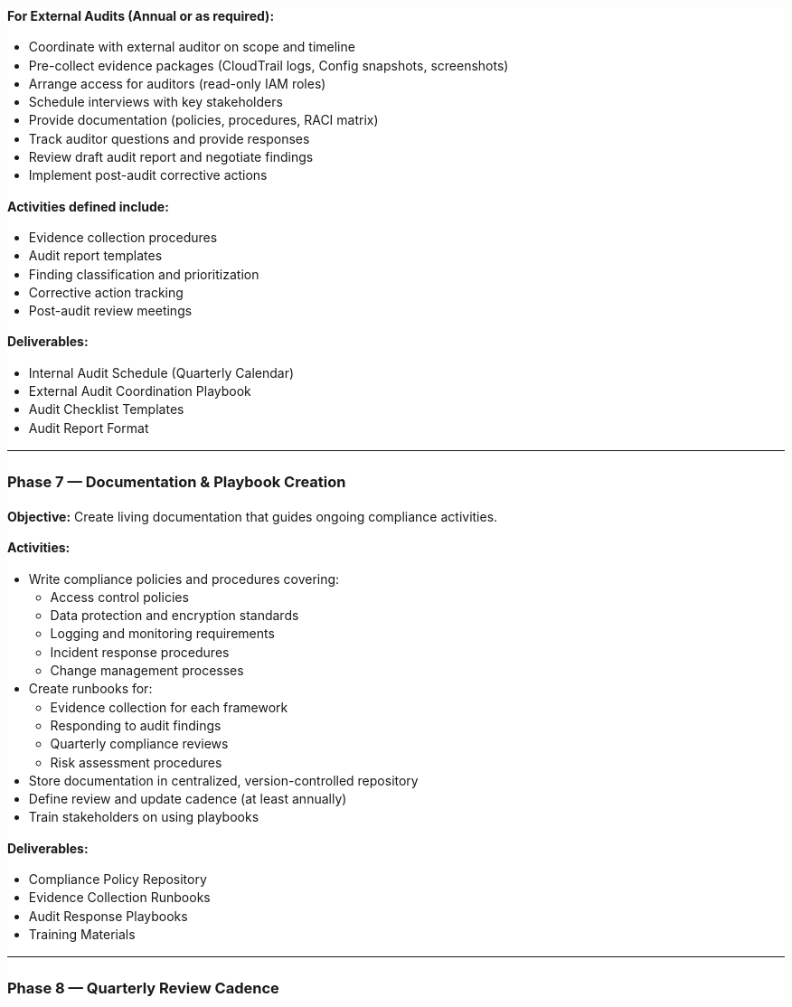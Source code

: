 **For External Audits (Annual or as required):**
- Coordinate with external auditor on scope and timeline
- Pre-collect evidence packages (CloudTrail logs, Config snapshots, screenshots)
- Arrange access for auditors (read-only IAM roles)
- Schedule interviews with key stakeholders
- Provide documentation (policies, procedures, RACI matrix)
- Track auditor questions and provide responses
- Review draft audit report and negotiate findings
- Implement post-audit corrective actions

**Activities defined include:**
- Evidence collection procedures
- Audit report templates
- Finding classification and prioritization
- Corrective action tracking
- Post-audit review meetings

**Deliverables:**
- Internal Audit Schedule (Quarterly Calendar)
- External Audit Coordination Playbook
- Audit Checklist Templates
- Audit Report Format

---

### Phase 7 — Documentation & Playbook Creation

**Objective:** Create living documentation that guides ongoing compliance activities.

**Activities:**
- Write compliance policies and procedures covering:
  - Access control policies
  - Data protection and encryption standards
  - Logging and monitoring requirements
  - Incident response procedures
  - Change management processes
- Create runbooks for:
  - Evidence collection for each framework
  - Responding to audit findings
  - Quarterly compliance reviews
  - Risk assessment procedures
- Store documentation in centralized, version-controlled repository
- Define review and update cadence (at least annually)
- Train stakeholders on using playbooks

**Deliverables:**
- Compliance Policy Repository
- Evidence Collection Runbooks
- Audit Response Playbooks
- Training Materials

---

### Phase 8 — Quarterly Review Cadence
